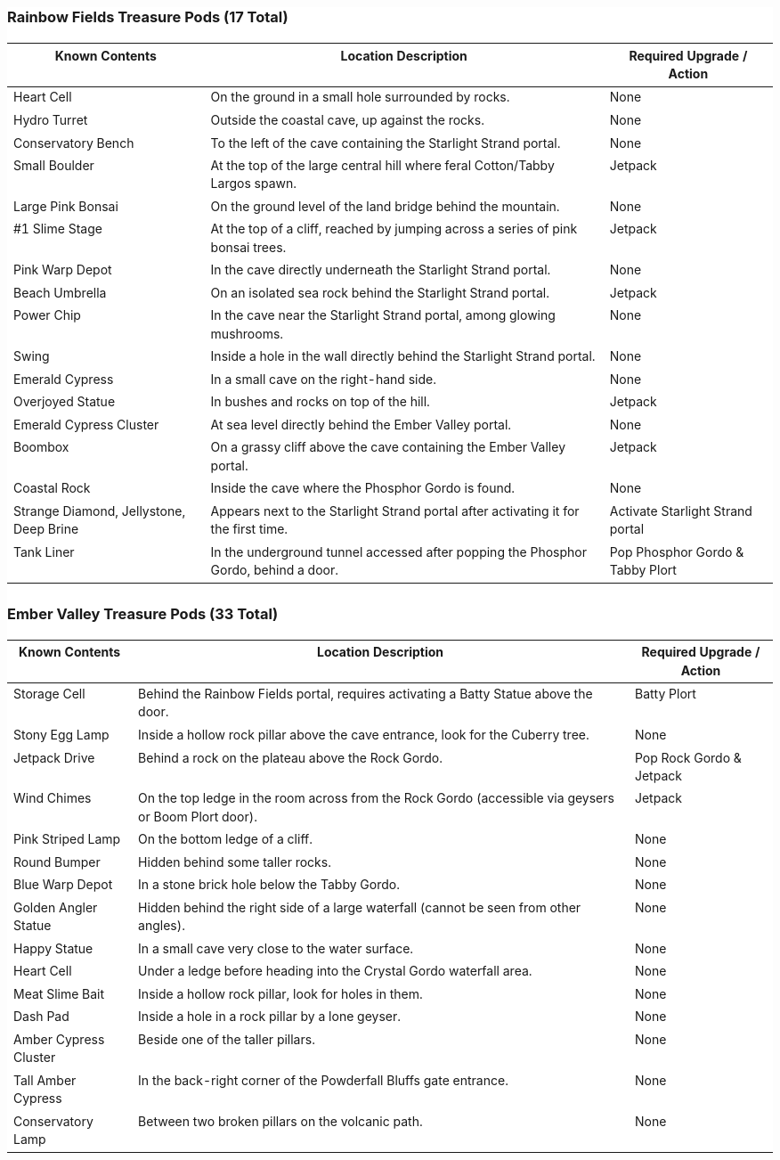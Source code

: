 ### Rainbow Fields Treasure Pods (17 Total)

| **Known Contents** | **Location Description** | **Required Upgrade / Action** |
| --- | --- | --- |
| Heart Cell | On the ground in a small hole surrounded by rocks. | None |
| Hydro Turret | Outside the coastal cave, up against the rocks. | None |
| Conservatory Bench | To the left of the cave containing the Starlight Strand portal. | None |
| Small Boulder | At the top of the large central hill where feral Cotton/Tabby Largos spawn. | Jetpack |
| Large Pink Bonsai | On the ground level of the land bridge behind the mountain. | None |
| #1 Slime Stage | At the top of a cliff, reached by jumping across a series of pink bonsai trees. | Jetpack |
| Pink Warp Depot | In the cave directly underneath the Starlight Strand portal. | None |
| Beach Umbrella | On an isolated sea rock behind the Starlight Strand portal. | Jetpack |
| Power Chip | In the cave near the Starlight Strand portal, among glowing mushrooms. | None |
| Swing | Inside a hole in the wall directly behind the Starlight Strand portal. | None |
| Emerald Cypress | In a small cave on the right-hand side. | None |
| Overjoyed Statue | In bushes and rocks on top of the hill. | Jetpack |
| Emerald Cypress Cluster | At sea level directly behind the Ember Valley portal. | None |
| Boombox | On a grassy cliff above the cave containing the Ember Valley portal. | Jetpack |
| Coastal Rock | Inside the cave where the Phosphor Gordo is found. | None |
| Strange Diamond, Jellystone, Deep Brine | Appears next to the Starlight Strand portal after activating it for the first time. | Activate Starlight Strand portal |
| Tank Liner | In the underground tunnel accessed after popping the Phosphor Gordo, behind a door. | Pop Phosphor Gordo & Tabby Plort |

### Ember Valley Treasure Pods (33 Total)

| **Known Contents** | **Location Description** | **Required Upgrade / Action** |
| --- | --- | --- |
| Storage Cell | Behind the Rainbow Fields portal, requires activating a Batty Statue above the door. | Batty Plort |
| Stony Egg Lamp | Inside a hollow rock pillar above the cave entrance, look for the Cuberry tree. | None |
| Jetpack Drive | Behind a rock on the plateau above the Rock Gordo. | Pop Rock Gordo & Jetpack |
| Wind Chimes | On the top ledge in the room across from the Rock Gordo (accessible via geysers or Boom Plort door). | Jetpack |
| Pink Striped Lamp | On the bottom ledge of a cliff. | None |
| Round Bumper | Hidden behind some taller rocks. | None |
| Blue Warp Depot | In a stone brick hole below the Tabby Gordo. | None |
| Golden Angler Statue | Hidden behind the right side of a large waterfall (cannot be seen from other angles). | None |
| Happy Statue | In a small cave very close to the water surface. | None |
| Heart Cell | Under a ledge before heading into the Crystal Gordo waterfall area. | None |
| Meat Slime Bait | Inside a hollow rock pillar, look for holes in them. | None |
| Dash Pad | Inside a hole in a rock pillar by a lone geyser. | None |
| Amber Cypress Cluster | Beside one of the taller pillars. | None |
| Tall Amber Cypress | In the back-right corner of the Powderfall Bluffs gate entrance. | None |
| Conservatory Lamp | Between two broken pillars on the volcanic path. | None |
